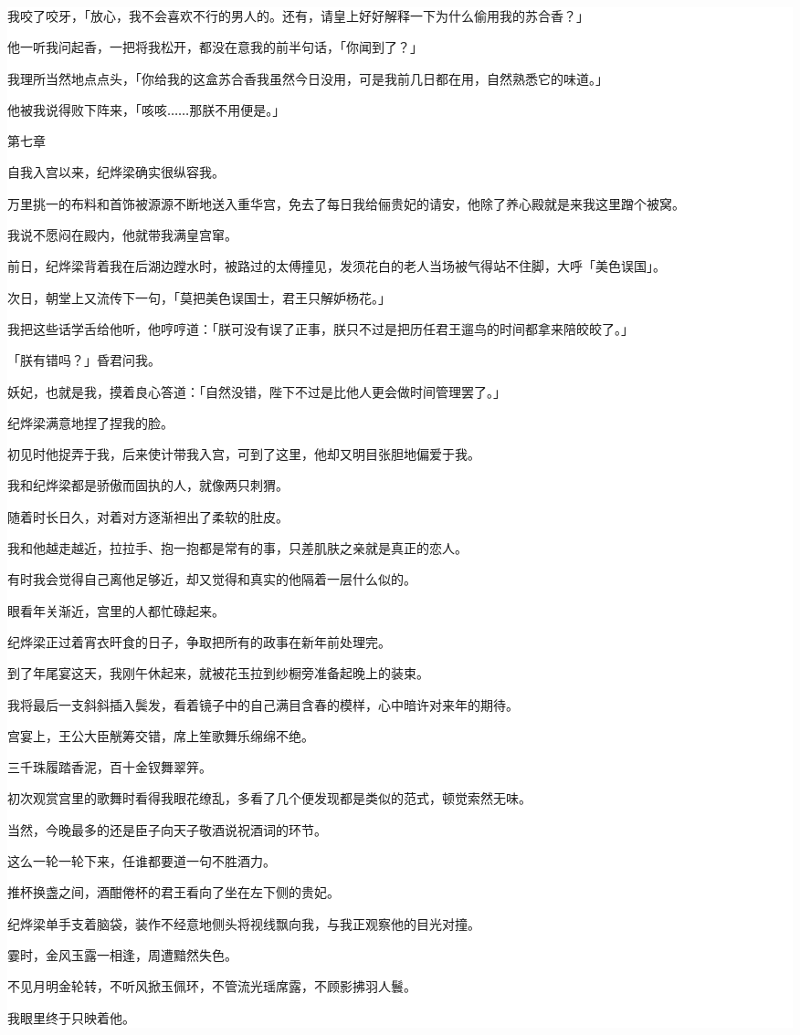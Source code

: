 我咬了咬牙，「放心，我不会喜欢不行的男人的。还有，请皇上好好解释一下为什么偷用我的苏合香？」

他一听我问起香，一把将我松开，都没在意我的前半句话，「你闻到了？」

我理所当然地点点头，「你给我的这盒苏合香我虽然今日没用，可是我前几日都在用，自然熟悉它的味道。」

他被我说得败下阵来，「咳咳……那朕不用便是。」

第七章

自我入宫以来，纪烨梁确实很纵容我。

万里挑一的布料和首饰被源源不断地送入重华宫，免去了每日我给俪贵妃的请安，他除了养心殿就是来我这里蹭个被窝。

我说不愿闷在殿内，他就带我满皇宫窜。

前日，纪烨梁背着我在后湖边蹚水时，被路过的太傅撞见，发须花白的老人当场被气得站不住脚，大呼「美色误国」。

次日，朝堂上又流传下一句，「莫把美色误国士，君王只解妒杨花。」

我把这些话学舌给他听，他哼哼道：「朕可没有误了正事，朕只不过是把历任君王遛鸟的时间都拿来陪皎皎了。」

「朕有错吗？」昏君问我。

妖妃，也就是我，摸着良心答道：「自然没错，陛下不过是比他人更会做时间管理罢了。」

纪烨梁满意地捏了捏我的脸。

初见时他捉弄于我，后来使计带我入宫，可到了这里，他却又明目张胆地偏爱于我。

我和纪烨梁都是骄傲而固执的人，就像两只刺猬。

随着时长日久，对着对方逐渐袒出了柔软的肚皮。

我和他越走越近，拉拉手、抱一抱都是常有的事，只差肌肤之亲就是真正的恋人。

有时我会觉得自己离他足够近，却又觉得和真实的他隔着一层什么似的。

眼看年关渐近，宫里的人都忙碌起来。

纪烨梁正过着宵衣旰食的日子，争取把所有的政事在新年前处理完。

到了年尾宴这天，我刚午休起来，就被花玉拉到纱橱旁准备起晚上的装束。

我将最后一支斜斜插入鬓发，看着镜子中的自己满目含春的模样，心中暗许对来年的期待。

宫宴上，王公大臣觥筹交错，席上笙歌舞乐绵绵不绝。

三千珠履踏香泥，百十金钗舞翠笄。

初次观赏宫里的歌舞时看得我眼花缭乱，多看了几个便发现都是类似的范式，顿觉索然无味。

当然，今晚最多的还是臣子向天子敬酒说祝酒词的环节。

这么一轮一轮下来，任谁都要道一句不胜酒力。

推杯换盏之间，酒酣倦杯的君王看向了坐在左下侧的贵妃。

纪烨梁单手支着脑袋，装作不经意地侧头将视线飘向我，与我正观察他的目光对撞。

霎时，金风玉露一相逢，周遭黯然失色。

不见月明金轮转，不听风掀玉佩环，不管流光瑶席露，不顾影拂羽人鬟。

我眼里终于只映着他。
